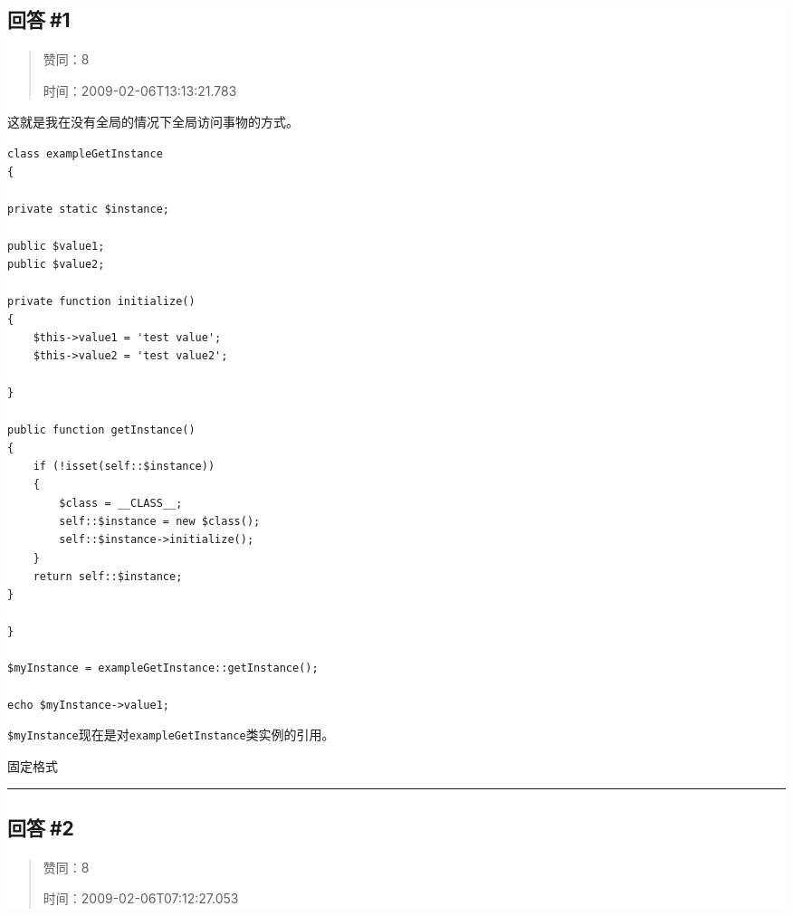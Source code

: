 ## 回答 #1

> 赞同：8
> 
> 时间：2009-02-06T13:13:21.783

这就是我在没有全局的情况下全局访问事物的方式。

```
class exampleGetInstance 
{

private static $instance;

public $value1;
public $value2;

private function initialize() 
{
    $this->value1 = 'test value';
    $this->value2 = 'test value2';

}

public function getInstance()
{
    if (!isset(self::$instance))
    {
        $class = __CLASS__;
        self::$instance = new $class();
        self::$instance->initialize();
    }
    return self::$instance;
}

}

$myInstance = exampleGetInstance::getInstance();

echo $myInstance->value1; 
```

`$myInstance`现在是对`exampleGetInstance`类实例的引用。

固定格式

* * *

## 回答 #2

> 赞同：8
> 
> 时间：2009-02-06T07:12:27.053
